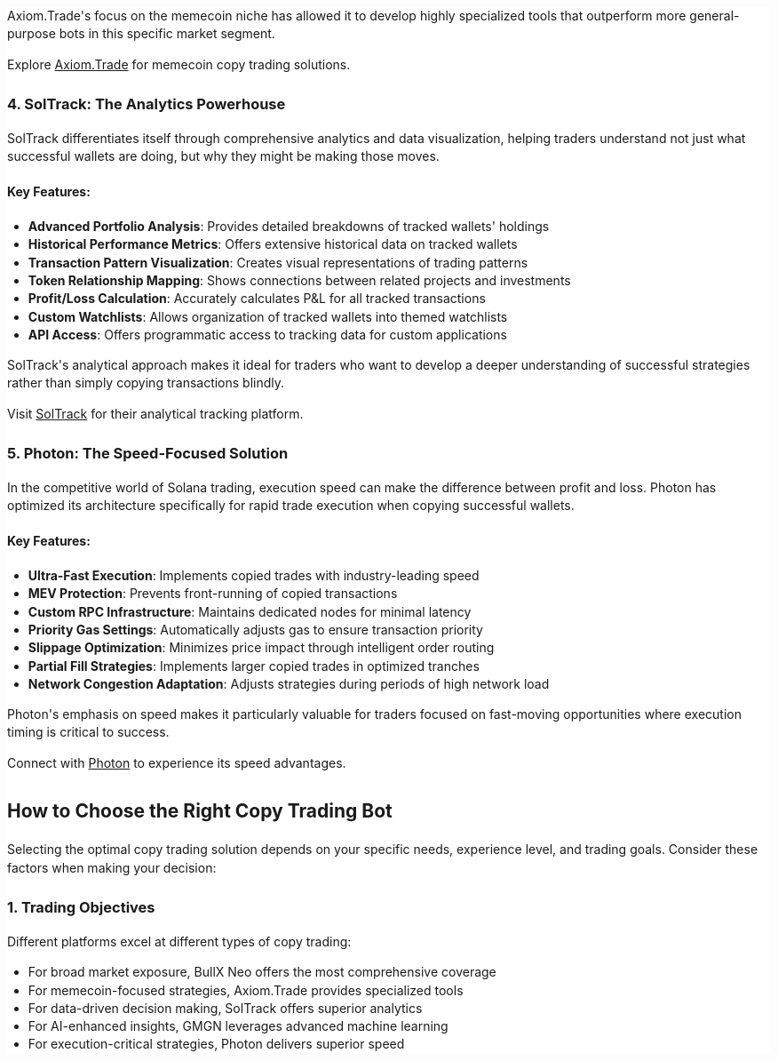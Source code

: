 Axiom.Trade's focus on the memecoin niche has allowed it to develop highly specialized tools that outperform more general-purpose bots in this specific market segment.

Explore [Axiom.Trade](https://axiom.trade) for memecoin copy trading solutions.

### 4. SolTrack: The Analytics Powerhouse

SolTrack differentiates itself through comprehensive analytics and data visualization, helping traders understand not just what successful wallets are doing, but why they might be making those moves.

#### Key Features:

- **Advanced Portfolio Analysis**: Provides detailed breakdowns of tracked wallets' holdings
- **Historical Performance Metrics**: Offers extensive historical data on tracked wallets
- **Transaction Pattern Visualization**: Creates visual representations of trading patterns
- **Token Relationship Mapping**: Shows connections between related projects and investments
- **Profit/Loss Calculation**: Accurately calculates P&L for all tracked transactions
- **Custom Watchlists**: Allows organization of tracked wallets into themed watchlists
- **API Access**: Offers programmatic access to tracking data for custom applications

SolTrack's analytical approach makes it ideal for traders who want to develop a deeper understanding of successful strategies rather than simply copying transactions blindly.

Visit [SolTrack](https://soltrack.io) for their analytical tracking platform.

### 5. Photon: The Speed-Focused Solution

In the competitive world of Solana trading, execution speed can make the difference between profit and loss. Photon has optimized its architecture specifically for rapid trade execution when copying successful wallets.

#### Key Features:

- **Ultra-Fast Execution**: Implements copied trades with industry-leading speed
- **MEV Protection**: Prevents front-running of copied transactions
- **Custom RPC Infrastructure**: Maintains dedicated nodes for minimal latency
- **Priority Gas Settings**: Automatically adjusts gas to ensure transaction priority
- **Slippage Optimization**: Minimizes price impact through intelligent order routing
- **Partial Fill Strategies**: Implements larger copied trades in optimized tranches
- **Network Congestion Adaptation**: Adjusts strategies during periods of high network load

Photon's emphasis on speed makes it particularly valuable for traders focused on fast-moving opportunities where execution timing is critical to success.

Connect with [Photon](https://photontrade.io) to experience its speed advantages.

## How to Choose the Right Copy Trading Bot

Selecting the optimal copy trading solution depends on your specific needs, experience level, and trading goals. Consider these factors when making your decision:

### 1. Trading Objectives

Different platforms excel at different types of copy trading:
- For broad market exposure, BullX Neo offers the most comprehensive coverage
- For memecoin-focused strategies, Axiom.Trade provides specialized tools
- For data-driven decision making, SolTrack offers superior analytics
- For AI-enhanced insights, GMGN leverages advanced machine learning
- For execution-critical strategies, Photon delivers superior speed
